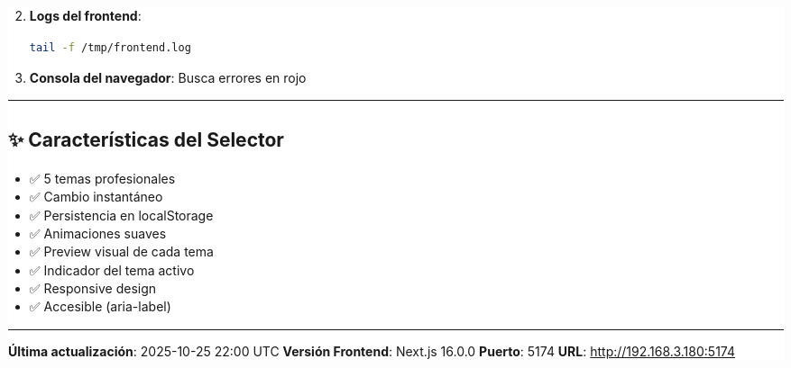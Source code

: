 2. **Logs del frontend**:
   ```bash
   tail -f /tmp/frontend.log
   ```

3. **Consola del navegador**: Busca errores en rojo

---

## ✨ Características del Selector

- ✅ 5 temas profesionales
- ✅ Cambio instantáneo
- ✅ Persistencia en localStorage
- ✅ Animaciones suaves
- ✅ Preview visual de cada tema
- ✅ Indicador del tema activo
- ✅ Responsive design
- ✅ Accesible (aria-label)

---

**Última actualización**: 2025-10-25 22:00 UTC
**Versión Frontend**: Next.js 16.0.0
**Puerto**: 5174
**URL**: http://192.168.3.180:5174
